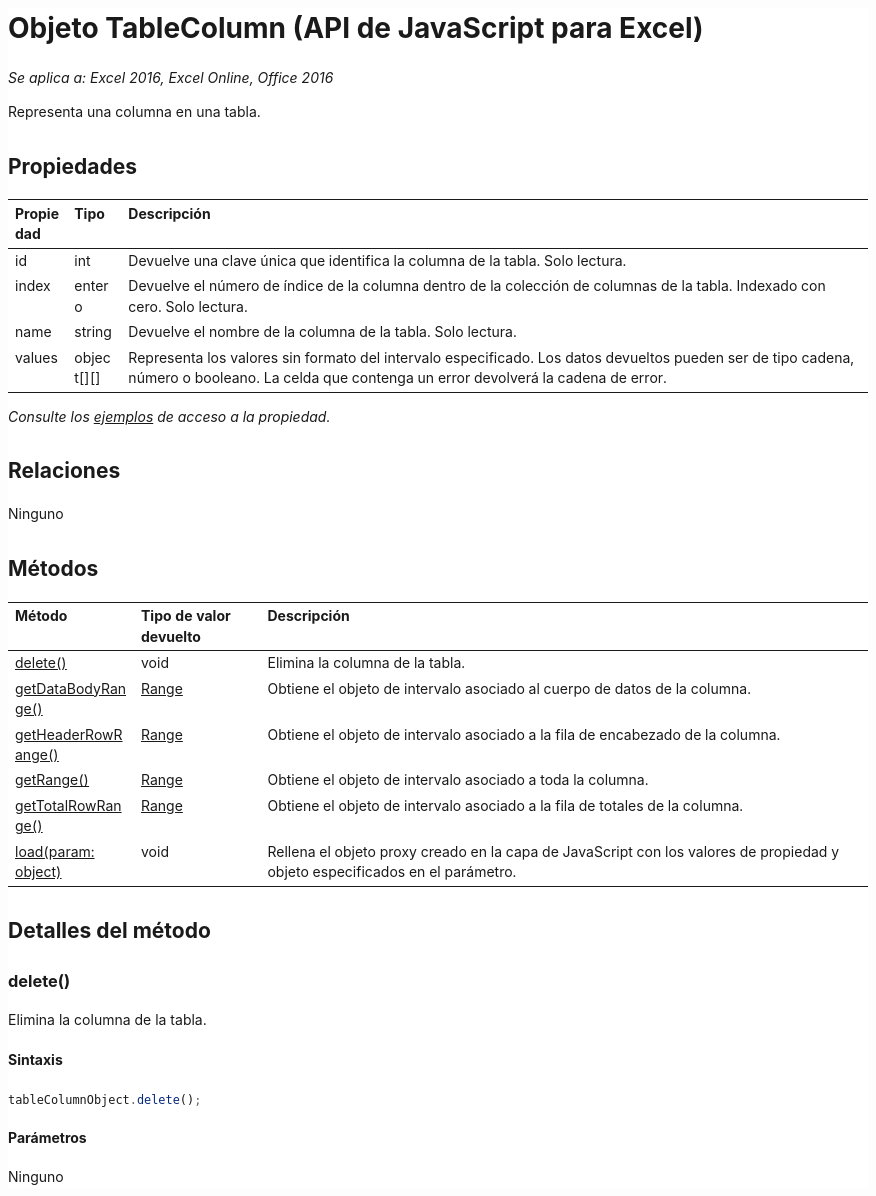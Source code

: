 # Objeto TableColumn (API de JavaScript para Excel)

_Se aplica a: Excel 2016, Excel Online, Office 2016_

Representa una columna en una tabla.

## Propiedades

| Propiedad   | Tipo|Descripción
|:---------------|:--------|:----------|
|id|int|Devuelve una clave única que identifica la columna de la tabla. Solo lectura.|
|index|entero|Devuelve el número de índice de la columna dentro de la colección de columnas de la tabla. Indexado con cero. Solo lectura.|
|name|string|Devuelve el nombre de la columna de la tabla. Solo lectura.|
|values|object[][]|Representa los valores sin formato del intervalo especificado. Los datos devueltos pueden ser de tipo cadena, número o booleano. La celda que contenga un error devolverá la cadena de error.|

_Consulte los [ejemplos](#property-access-examples) de acceso a la propiedad._

## Relaciones
Ninguno


## Métodos

| Método   | Tipo de valor devuelto|Descripción|
|:---------------|:--------|:----------|
|[delete()](#delete)|void|Elimina la columna de la tabla.|
|[getDataBodyRange()](#getdatabodyrange)|[Range](range.md)|Obtiene el objeto de intervalo asociado al cuerpo de datos de la columna.|
|[getHeaderRowRange()](#getheaderrowrange)|[Range](range.md)|Obtiene el objeto de intervalo asociado a la fila de encabezado de la columna.|
|[getRange()](#getrange)|[Range](range.md)|Obtiene el objeto de intervalo asociado a toda la columna.|
|[getTotalRowRange()](#gettotalrowrange)|[Range](range.md)|Obtiene el objeto de intervalo asociado a la fila de totales de la columna.|
|[load(param: object)](#loadparam-object)|void|Rellena el objeto proxy creado en la capa de JavaScript con los valores de propiedad y objeto especificados en el parámetro.|

## Detalles del método

### delete()
Elimina la columna de la tabla.

#### Sintaxis
```js
tableColumnObject.delete();
```

#### Parámetros
Ninguno
